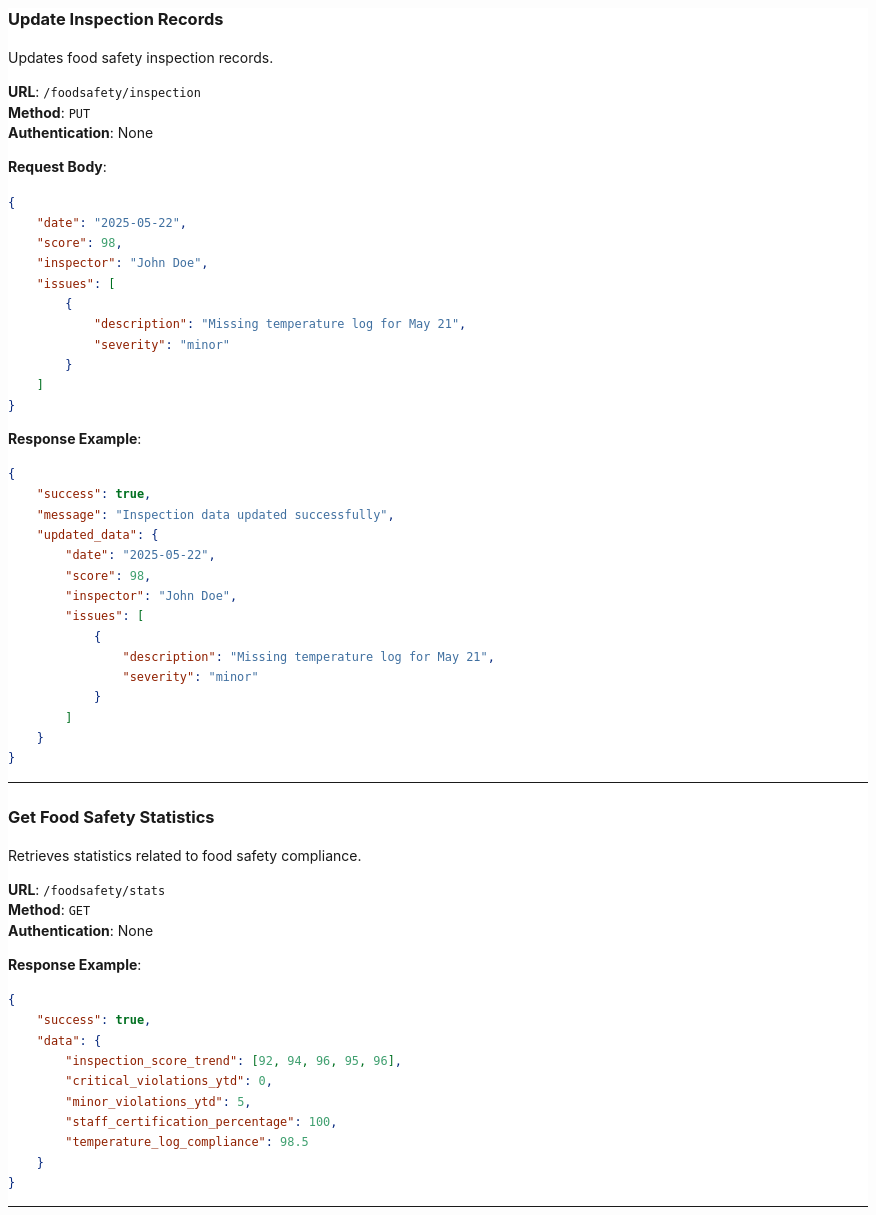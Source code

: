 
### Update Inspection Records

Updates food safety inspection records.

**URL**: `/foodsafety/inspection`  
**Method**: `PUT`  
**Authentication**: None

**Request Body**:
```json
{
    "date": "2025-05-22",
    "score": 98,
    "inspector": "John Doe",
    "issues": [
        {
            "description": "Missing temperature log for May 21",
            "severity": "minor"
        }
    ]
}
```

**Response Example**:
```json
{
    "success": true,
    "message": "Inspection data updated successfully",
    "updated_data": {
        "date": "2025-05-22",
        "score": 98,
        "inspector": "John Doe",
        "issues": [
            {
                "description": "Missing temperature log for May 21",
                "severity": "minor"
            }
        ]
    }
}
```

---

### Get Food Safety Statistics

Retrieves statistics related to food safety compliance.

**URL**: `/foodsafety/stats`  
**Method**: `GET`  
**Authentication**: None

**Response Example**:
```json
{
    "success": true,
    "data": {
        "inspection_score_trend": [92, 94, 96, 95, 96],
        "critical_violations_ytd": 0,
        "minor_violations_ytd": 5,
        "staff_certification_percentage": 100,
        "temperature_log_compliance": 98.5
    }
}
```

---